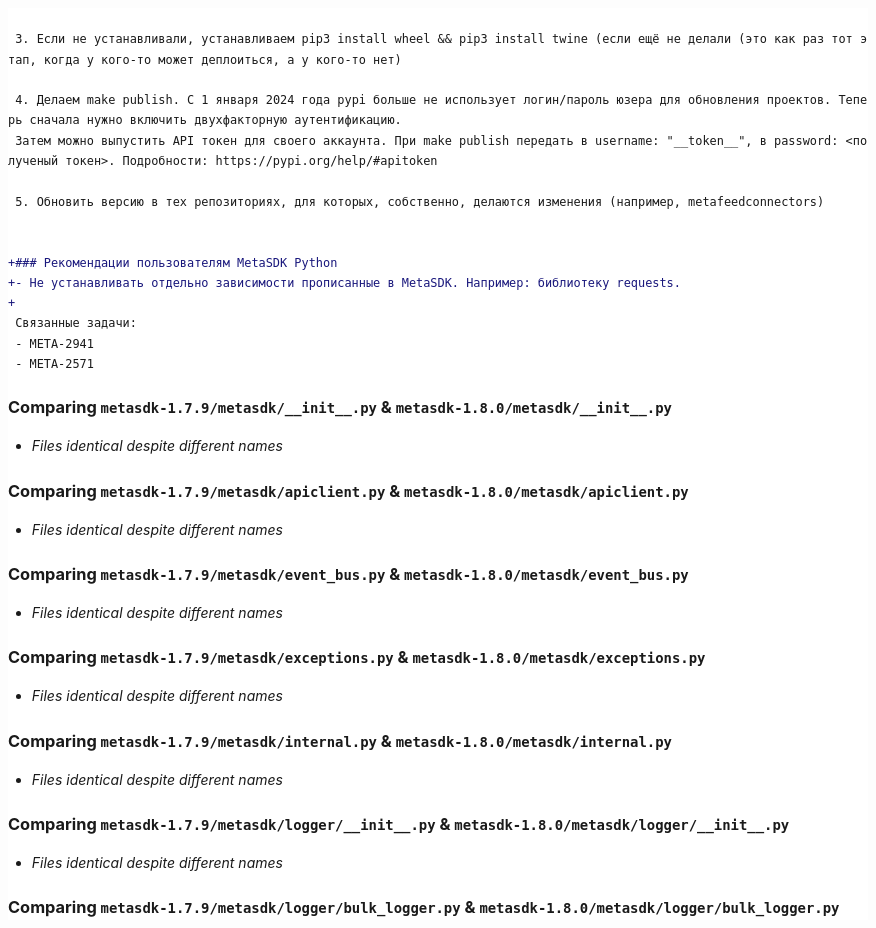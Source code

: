 ```diff
 
 3. Если не устанавливали, устанавливаем pip3 install wheel && pip3 install twine (если ещё не делали (это как раз тот этап, когда у кого-то может деплоиться, а у кого-то нет)
 
 4. Делаем make publish. С 1 января 2024 года pypi больше не использует логин/пароль юзера для обновления проектов. Теперь сначала нужно включить двухфакторную аутентификацию.
 Затем можно выпустить API токен для своего аккаунта. При make publish передать в username: "__token__", в password: <полученый токен>. Подробности: https://pypi.org/help/#apitoken
 
 5. Обновить версию в тех репозиториях, для которых, собственно, делаются изменения (например, metafeedconnectors)
 
 
+### Рекомендации пользователям MetaSDK Python
+- Не устанавливать отдельно зависимости прописанные в MetaSDK. Например: библиотеку requests.
+
 Связанные задачи:
 - META-2941
 - META-2571
```

### Comparing `metasdk-1.7.9/metasdk/__init__.py` & `metasdk-1.8.0/metasdk/__init__.py`

 * *Files identical despite different names*

### Comparing `metasdk-1.7.9/metasdk/apiclient.py` & `metasdk-1.8.0/metasdk/apiclient.py`

 * *Files identical despite different names*

### Comparing `metasdk-1.7.9/metasdk/event_bus.py` & `metasdk-1.8.0/metasdk/event_bus.py`

 * *Files identical despite different names*

### Comparing `metasdk-1.7.9/metasdk/exceptions.py` & `metasdk-1.8.0/metasdk/exceptions.py`

 * *Files identical despite different names*

### Comparing `metasdk-1.7.9/metasdk/internal.py` & `metasdk-1.8.0/metasdk/internal.py`

 * *Files identical despite different names*

### Comparing `metasdk-1.7.9/metasdk/logger/__init__.py` & `metasdk-1.8.0/metasdk/logger/__init__.py`

 * *Files identical despite different names*

### Comparing `metasdk-1.7.9/metasdk/logger/bulk_logger.py` & `metasdk-1.8.0/metasdk/logger/bulk_logger.py`
